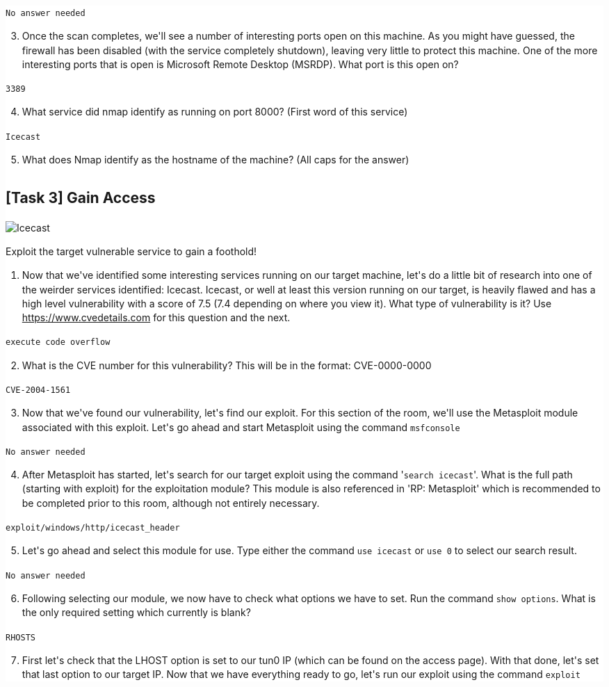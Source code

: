 `No answer needed`

3. Once the scan completes, we'll see a number of interesting ports open on this machine. As you might have guessed, the firewall has been disabled (with the service completely shutdown), leaving very little to protect this machine. One of the more interesting ports that is open is Microsoft Remote Desktop (MSRDP). What port is this open on?

`3389`

4. What service did nmap identify as running on port 8000? (First word of this service)

`Icecast`

5. What does Nmap identify as the hostname of the machine? (All caps for the answer)

## [Task 3] Gain Access

![Icecast](https://i.imgur.com/FFqM2ZK.png)

Exploit the target vulnerable service to gain a foothold!

1. Now that we've identified some interesting services running on our target machine, let's do a little bit of research into one of the weirder services identified: Icecast. Icecast, or well at least this version running on our target, is heavily flawed and has a high level vulnerability with a score of 7.5 (7.4 depending on where you view it). What type of vulnerability is it? Use https://www.cvedetails.com for this question and the next.

`execute code overflow`

2. What is the CVE number for this vulnerability? This will be in the format: CVE-0000-0000

`CVE-2004-1561`

3. Now that we've found our vulnerability, let's find our exploit. For this section of the room, we'll use the Metasploit module associated with this exploit. Let's go ahead and start Metasploit using the command `msfconsole`

`No answer needed`

4. After Metasploit has started, let's search for our target exploit using the command '`search icecast`'. What is the full path (starting with exploit) for the exploitation module? This module is also referenced in 'RP: Metasploit' which is recommended to be completed prior to this room, although not entirely necessary.

`exploit/windows/http/icecast_header`

5. Let's go ahead and select this module for use. Type either the command `use icecast` or `use 0` to select our search result.

`No answer needed`

6. Following selecting our module, we now have to check what options we have to set. Run the command `show options`. What is the only required setting which currently is blank?

`RHOSTS`

7. First let's check that the LHOST option is set to our tun0 IP (which can be found on the access page). With that done, let's set that last option to our target IP. Now that we have everything ready to go, let's run our exploit using the command `exploit`
